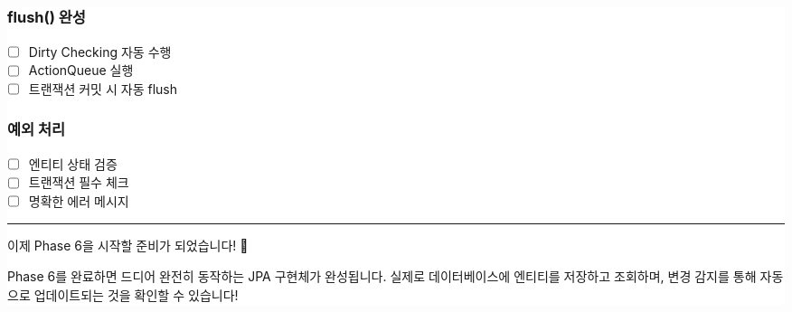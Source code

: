 ### flush() 완성
- [ ] Dirty Checking 자동 수행
- [ ] ActionQueue 실행
- [ ] 트랜잭션 커밋 시 자동 flush

### 예외 처리
- [ ] 엔티티 상태 검증
- [ ] 트랜잭션 필수 체크
- [ ] 명확한 에러 메시지

---

이제 Phase 6을 시작할 준비가 되었습니다! 🚀

Phase 6를 완료하면 드디어 완전히 동작하는 JPA 구현체가 완성됩니다. 실제로 데이터베이스에 엔티티를 저장하고 조회하며, 변경 감지를 통해 자동으로 업데이트되는 것을 확인할 수 있습니다!